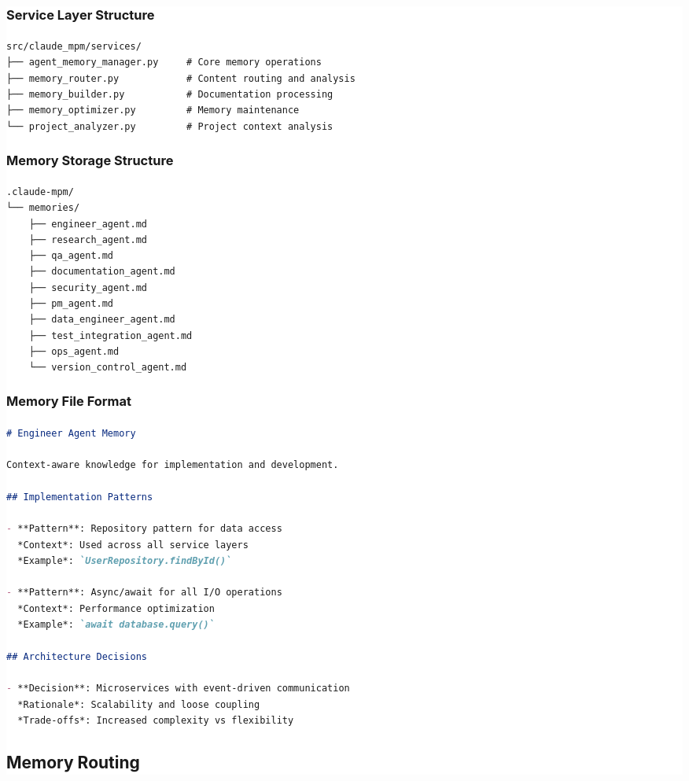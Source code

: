 ### Service Layer Structure

```
src/claude_mpm/services/
├── agent_memory_manager.py     # Core memory operations
├── memory_router.py            # Content routing and analysis
├── memory_builder.py           # Documentation processing
├── memory_optimizer.py         # Memory maintenance
└── project_analyzer.py         # Project context analysis
```

### Memory Storage Structure

```
.claude-mpm/
└── memories/
    ├── engineer_agent.md
    ├── research_agent.md
    ├── qa_agent.md
    ├── documentation_agent.md
    ├── security_agent.md
    ├── pm_agent.md
    ├── data_engineer_agent.md
    ├── test_integration_agent.md
    ├── ops_agent.md
    └── version_control_agent.md
```

### Memory File Format

```markdown
# Engineer Agent Memory

Context-aware knowledge for implementation and development.

## Implementation Patterns

- **Pattern**: Repository pattern for data access
  *Context*: Used across all service layers
  *Example*: `UserRepository.findById()`
  
- **Pattern**: Async/await for all I/O operations
  *Context*: Performance optimization
  *Example*: `await database.query()`

## Architecture Decisions

- **Decision**: Microservices with event-driven communication
  *Rationale*: Scalability and loose coupling
  *Trade-offs*: Increased complexity vs flexibility
```

## Memory Routing
